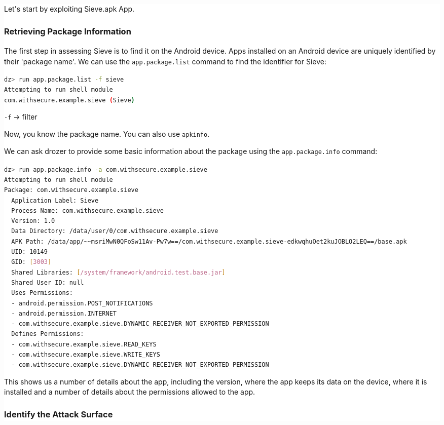 

Let's start by exploiting Sieve.apk App.

### Retrieving Package Information


The first step in assessing Sieve is to find it on the Android device. Apps installed on an Android device are uniquely identified by their 'package name'. We can use the `app.package.list` command to find the identifier for Sieve:

```bash
dz> run app.package.list -f sieve
Attempting to run shell module
com.withsecure.example.sieve (Sieve)
```

`-f` -> filter

Now, you know the package name. You can also use `apkinfo`.


We can ask drozer to provide some basic information about the package using the `app.package.info` command:

```bash
dz> run app.package.info -a com.withsecure.example.sieve
Attempting to run shell module
Package: com.withsecure.example.sieve
  Application Label: Sieve
  Process Name: com.withsecure.example.sieve
  Version: 1.0
  Data Directory: /data/user/0/com.withsecure.example.sieve
  APK Path: /data/app/~~msriMwN0QFoSw11Av-Pw7w==/com.withsecure.example.sieve-edkwqhuOet2kuJOBLO2LEQ==/base.apk
  UID: 10149
  GID: [3003]
  Shared Libraries: [/system/framework/android.test.base.jar]
  Shared User ID: null
  Uses Permissions:
  - android.permission.POST_NOTIFICATIONS
  - android.permission.INTERNET
  - com.withsecure.example.sieve.DYNAMIC_RECEIVER_NOT_EXPORTED_PERMISSION
  Defines Permissions:
  - com.withsecure.example.sieve.READ_KEYS
  - com.withsecure.example.sieve.WRITE_KEYS
  - com.withsecure.example.sieve.DYNAMIC_RECEIVER_NOT_EXPORTED_PERMISSION

```


This shows us a number of details about the app, including the version, where the app keeps its data on the device, where it is installed and a number of details about the permissions allowed to the app.



### Identify the Attack Surface
